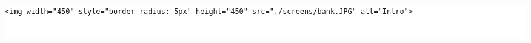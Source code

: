     <img width="450" style="border-radius: 5px" height="450" src="./screens/bank.JPG" alt="Intro">
  </kbd>
  &nbsp;&nbsp;&nbsp;&nbsp;
  <kbd>